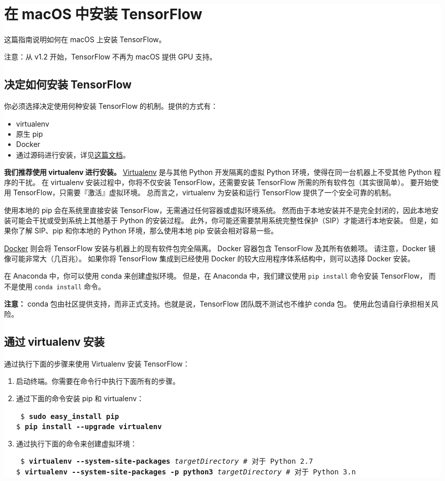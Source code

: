 # 在 macOS 中安装 TensorFlow

这篇指南说明如何在 macOS 上安装 TensorFlow。

注意：从 v1.2 开始，TensorFlow 不再为 macOS 提供 GPU 支持。

## 决定如何安装 TensorFlow

你必须选择决定使用何种安装 TensorFlow 的机制。提供的方式有：

  * virtualenv
  * 原生 pip
  * Docker
  * 通过源码进行安装，详见[这篇文档](https://www.tensorflow.org/install/install_sources)。

**我们推荐使用 virtualenv 进行安装。**
[Virtualenv](https://virtualenv.pypa.io/en/stable) 
是与其他 Python 开发隔离的虚拟 Python 环境，使得在同一台机器上不受其他 Python 程序的干扰。
在 virtualenv 安装过程中，你将不仅安装 TensorFlow，还需要安装 TensorFlow 所需的所有软件包（其实很简单）。
要开始使用 TensorFlow，只需要『激活』虚拟环境。
总而言之，virtualenv 为安装和运行 TensorFlow 提供了一个安全可靠的机制。

使用本地的 pip 会在系统里直接安装 TensorFlow，无需通过任何容器或虚拟环境系统。
然而由于本地安装并不是完全封闭的，因此本地安装可能会干扰或受到系统上其他基于 Python 的安装过程。
此外，你可能还需要禁用系统完整性保护（SIP）才能进行本地安装。
但是，如果你了解 SIP、pip 和你本地的 Python 环境，那么使用本地 pip 安装会相对容易一些。

[Docker](http://docker.com) 则会将 TensorFlow 安装与机器上的现有软件包完全隔离。
Docker 容器包含 TensorFlow 及其所有依赖项。
请注意，Docker 镜像可能非常大（几百兆）。
如果你将 TensorFlow 集成到已经使用 Docker 的较大应用程序体系结构中，则可以选择 Docker 安装。

在 Anaconda 中，你可以使用 conda 来创建虚拟环境。
但是，在 Anaconda 中，我们建议使用 `pip install` 命令安装 TensorFlow，
而不是使用 `conda install` 命令。

**注意：** conda 包由社区提供支持，而非正式支持。也就是说，TensorFlow 团队既不测试也不维护 conda 包。
使用此包请自行承担相关风险。

## 通过 virtualenv 安装

通过执行下面的步骤来使用 Virtualenv 安装 TensorFlow：

  1. 启动终端。你需要在命令行中执行下面所有的步骤。

  2. 通过下面的命令安装 pip 和 virtualenv：

     <pre> $ <b>sudo easy_install pip</b>
     $ <b>pip install --upgrade virtualenv</b> </pre>

  3. 通过执行下面的命令来创建虚拟环境：

     <pre> $ <b>virtualenv --system-site-packages</b> <i>targetDirectory</i> # 对于 Python 2.7
     $ <b>virtualenv --system-site-packages -p python3</b> <i>targetDirectory</i> # 对于 Python 3.n
     </pre>
